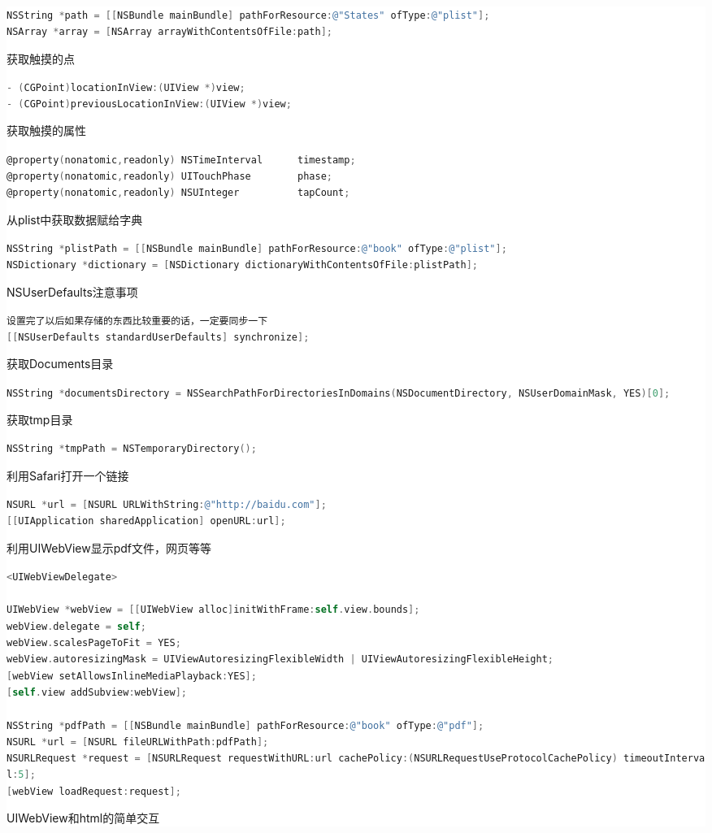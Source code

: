 ```objective-c
NSString *path = [[NSBundle mainBundle] pathForResource:@"States" ofType:@"plist"];
NSArray *array = [NSArray arrayWithContentsOfFile:path];
```
获取触摸的点

```objective-c
- (CGPoint)locationInView:(UIView *)view;
- (CGPoint)previousLocationInView:(UIView *)view;
```
获取触摸的属性

```objective-c
@property(nonatomic,readonly) NSTimeInterval      timestamp;
@property(nonatomic,readonly) UITouchPhase        phase;
@property(nonatomic,readonly) NSUInteger          tapCount;
```
从plist中获取数据赋给字典

```objective-c
NSString *plistPath = [[NSBundle mainBundle] pathForResource:@"book" ofType:@"plist"];
NSDictionary *dictionary = [NSDictionary dictionaryWithContentsOfFile:plistPath];
```
NSUserDefaults注意事项

```objective-c
设置完了以后如果存储的东西比较重要的话，一定要同步一下
[[NSUserDefaults standardUserDefaults] synchronize];
```

获取Documents目录

```objective-c
NSString *documentsDirectory = NSSearchPathForDirectoriesInDomains(NSDocumentDirectory, NSUserDomainMask, YES)[0];
```
获取tmp目录

```objective-c
NSString *tmpPath = NSTemporaryDirectory();
```
利用Safari打开一个链接

```objective-c
NSURL *url = [NSURL URLWithString:@"http://baidu.com"];
[[UIApplication sharedApplication] openURL:url];
```
利用UIWebView显示pdf文件，网页等等

```objective-c
<UIWebViewDelegate>

UIWebView *webView = [[UIWebView alloc]initWithFrame:self.view.bounds];
webView.delegate = self;
webView.scalesPageToFit = YES;
webView.autoresizingMask = UIViewAutoresizingFlexibleWidth | UIViewAutoresizingFlexibleHeight;
[webView setAllowsInlineMediaPlayback:YES];
[self.view addSubview:webView];
    
NSString *pdfPath = [[NSBundle mainBundle] pathForResource:@"book" ofType:@"pdf"];
NSURL *url = [NSURL fileURLWithPath:pdfPath];
NSURLRequest *request = [NSURLRequest requestWithURL:url cachePolicy:(NSURLRequestUseProtocolCachePolicy) timeoutInterval:5];
[webView loadRequest:request];
```
UIWebView和html的简单交互


  [1]: http://download.csdn.net/detail/spritekit/8426869